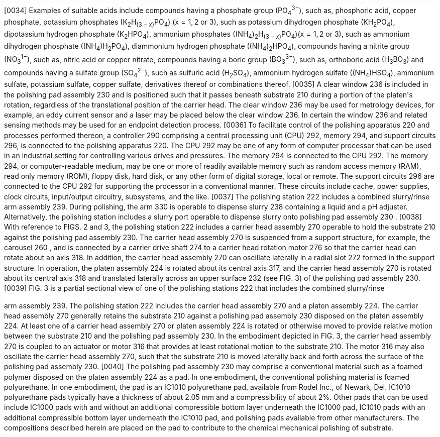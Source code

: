 [0034] Examples of suitable acids include compounds having a phosphate group $\left(\mathrm{PO}_{4}{ }^{3-}\right)$, such as, phosphoric acid, copper phosphate, potassium phosphates $\left(\mathrm{K}_{2} \mathrm{H}_{(3-x)} \mathrm{PO}_{4}\right)$ $(\mathrm{x}=1,2$ or 3$)$, such as potassium dihydrogen phosphate $\left(\mathrm{KH}_{2} \mathrm{PO}_{4}\right)$, dipotassium hydrogen phosphate $\left(\mathrm{K}_{2} \mathrm{HPO}_{4}\right)$, ammonium phosphates $\left(\left(\mathrm{NH}_{4}\right)_{2} \mathrm{H}_{(3-x)} \mathrm{PO}_{4}\right)(\mathrm{x}=1,2$ or 3$)$, such as ammonium dihydrogen phosphate $\left(\left(\mathrm{NH}_{4}\right) \mathrm{H}_{2} \mathrm{PO}_{4}\right)$, diammonium hydrogen phosphate $\left(\left(\mathrm{NH}_{4}\right)_{2} \mathrm{HPO}_{4}\right)$, compounds having a nitrite group $\left(\mathrm{NO}_{3}{ }^{1-}\right)$, such as, nitric acid or copper nitrate, compounds having a boric group $\left(\mathrm{BO}_{3}{ }^{3-}\right)$, such as, orthoboric acid $\left(\mathrm{H}_{3} \mathrm{BO}_{3}\right)$ and compounds having a sulfate group $\left(\mathrm{SO}_{4}{ }^{2-}\right)$, such as sulfuric acid $\left(\mathrm{H}_{2} \mathrm{SO}_{4}\right)$, ammonium hydrogen sulfate $\left(\left(\mathrm{NH}_{4}\right) \mathrm{HSO}_{4}\right)$, ammonium sulfate, potassium sulfate, copper sulfate, derivatives thereof or combinations thereof.
[0035] A clear window 236 is included in the polishing pad assembly 230 and is positioned such that it passes beneath substrate 210 during a portion of the platen's rotation, regardless of the translational position of the carrier head. The clear window 236 may be used for metrology devices, for example, an eddy current sensor and a laser may be placed below the clear window 236. In certain the window 236 and related sensing methods may be used for an endpoint detection process.
[0036] To facilitate control of the polishing apparatus 220 and processes performed thereon, a controller 290 comprising a central processing unit (CPU) 292, memory 294, and support circuits 296, is connected to the polishing apparatus 220. The CPU 292 may be one of any form of computer processor that can be used in an industrial setting for controlling various drives and pressures. The memory 294 is connected to the CPU 292. The memory 294, or computer-readable medium, may be one or more of readily available memory such as random access memory (RAM), read only memory (ROM), floppy disk, hard disk, or any other form of digital storage, local or remote. The support circuits 296 are connected to the CPU 292 for supporting the processor in a conventional manner. These circuits include cache, power supplies, clock circuits, input/output circuitry, subsystems, and the like.
[0037] The polishing station 222 includes a combined slurry/rinse arm assembly 239. During polishing, the arm 330 is operable to dispense slurry 238 containing a liquid and a pH adjuster. Alternatively, the polishing station includes a slurry port operable to dispense slurry onto polishing pad assembly 230 .
[0038] With reference to FIGS. 2 and 3, the polishing station 222 includes a carrier head assembly 270 operable to hold the substrate 210 against the polishing pad assembly 230. The carrier head assembly 270 is suspended from a support structure, for example, the carousel 260 , and is connected by a carrier drive shaft 274 to a carrier head rotation motor 276 so that the carrier head can rotate about an axis 318. In addition, the carrier head assembly 270 can oscillate laterally in a radial slot 272 formed in the support structure. In operation, the platen assembly 224 is rotated about its central axis 317, and the carrier head assembly 270 is rotated about its central axis 318 and translated laterally across an upper surface 232 (see FIG. 3) of the polishing pad assembly 230.
[0039] FIG. 3 is a partial sectional view of one of the polishing stations 222 that includes the combined slurry/rinse

arm assembly 239. The polishing station 222 includes the carrier head assembly 270 and a platen assembly 224. The carrier head assembly 270 generally retains the substrate 210 against a polishing pad assembly 230 disposed on the platen assembly 224. At least one of a carrier head assembly 270 or platen assembly 224 is rotated or otherwise moved to provide relative motion between the substrate 210 and the polishing pad assembly 230. In the embodiment depicted in FIG. 3, the carrier head assembly 270 is coupled to an actuator or motor 316 that provides at least rotational motion to the substrate 210. The motor 316 may also oscillate the carrier head assembly 270, such that the substrate 210 is moved laterally back and forth across the surface of the polishing pad assembly 230.
[0040] The polishing pad assembly 230 may comprise a conventional material such as a foamed polymer disposed on the platen assembly 224 as a pad. In one embodiment, the conventional polishing material is foamed polyurethane. In one embodiment, the pad is an IC1010 polyurethane pad, available from Rodel Inc., of Newark, Del. IC1010 polyurethane pads typically have a thickness of about 2.05 mm and a compressibility of about $2 \%$. Other pads that can be used include IC1000 pads with and without an additional compressible bottom layer underneath the IC1000 pad, IC1010 pads with an additional compressible bottom layer underneath the IC1010 pad, and polishing pads available from other manufacturers. The compositions described herein are placed on the pad to contribute to the chemical mechanical polishing of substrate.